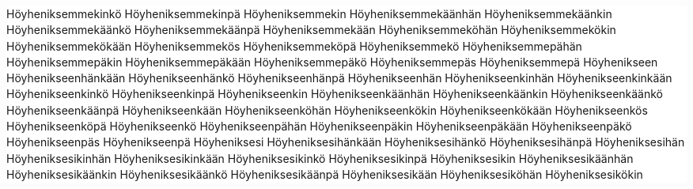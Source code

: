 Höyheniksemmekinkö
Höyheniksemmekinpä
Höyheniksemmekin
Höyheniksemmekäänhän
Höyheniksemmekäänkin
Höyheniksemmekäänkö
Höyheniksemmekäänpä
Höyheniksemmekään
Höyheniksemmeköhän
Höyheniksemmekökin
Höyheniksemmekökään
Höyheniksemmekös
Höyheniksemmeköpä
Höyheniksemmekö
Höyheniksemmepähän
Höyheniksemmepäkin
Höyheniksemmepäkään
Höyheniksemmepäkö
Höyheniksemmepäs
Höyheniksemmepä
Höyhenikseen
Höyhenikseenhänkään
Höyhenikseenhänkö
Höyhenikseenhänpä
Höyhenikseenhän
Höyhenikseenkinhän
Höyhenikseenkinkään
Höyhenikseenkinkö
Höyhenikseenkinpä
Höyhenikseenkin
Höyhenikseenkäänhän
Höyhenikseenkäänkin
Höyhenikseenkäänkö
Höyhenikseenkäänpä
Höyhenikseenkään
Höyhenikseenköhän
Höyhenikseenkökin
Höyhenikseenkökään
Höyhenikseenkös
Höyhenikseenköpä
Höyhenikseenkö
Höyhenikseenpähän
Höyhenikseenpäkin
Höyhenikseenpäkään
Höyhenikseenpäkö
Höyhenikseenpäs
Höyhenikseenpä
Höyheniksesi
Höyheniksesihänkään
Höyheniksesihänkö
Höyheniksesihänpä
Höyheniksesihän
Höyheniksesikinhän
Höyheniksesikinkään
Höyheniksesikinkö
Höyheniksesikinpä
Höyheniksesikin
Höyheniksesikäänhän
Höyheniksesikäänkin
Höyheniksesikäänkö
Höyheniksesikäänpä
Höyheniksesikään
Höyheniksesiköhän
Höyheniksesikökin